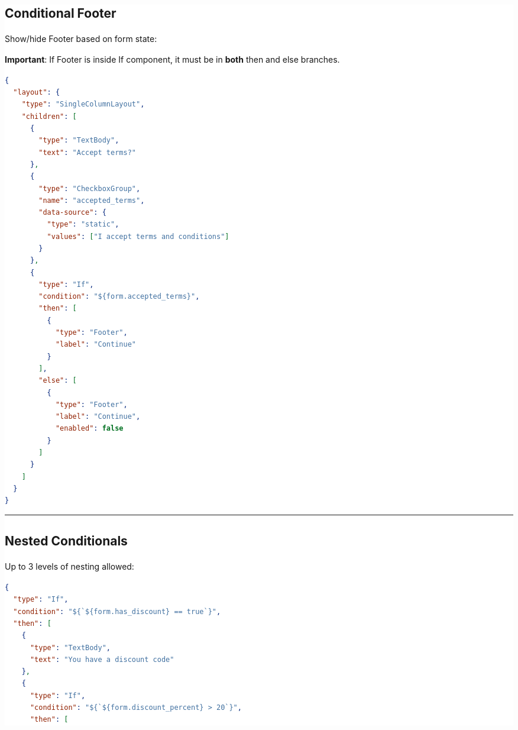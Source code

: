 
## Conditional Footer

Show/hide Footer based on form state:

**Important**: If Footer is inside If component, it must be in **both** then and else branches.

```json
{
  "layout": {
    "type": "SingleColumnLayout",
    "children": [
      {
        "type": "TextBody",
        "text": "Accept terms?"
      },
      {
        "type": "CheckboxGroup",
        "name": "accepted_terms",
        "data-source": {
          "type": "static",
          "values": ["I accept terms and conditions"]
        }
      },
      {
        "type": "If",
        "condition": "${form.accepted_terms}",
        "then": [
          {
            "type": "Footer",
            "label": "Continue"
          }
        ],
        "else": [
          {
            "type": "Footer",
            "label": "Continue",
            "enabled": false
          }
        ]
      }
    ]
  }
}
```

---

## Nested Conditionals

Up to 3 levels of nesting allowed:

```json
{
  "type": "If",
  "condition": "${`${form.has_discount} == true`}",
  "then": [
    {
      "type": "TextBody",
      "text": "You have a discount code"
    },
    {
      "type": "If",
      "condition": "${`${form.discount_percent} > 20`}",
      "then": [
```